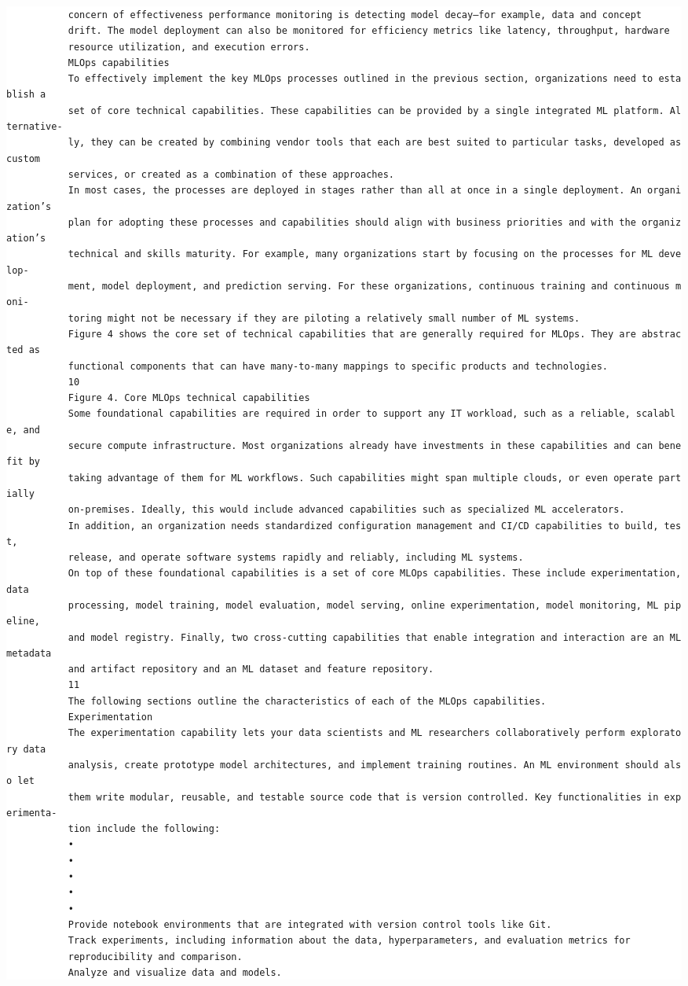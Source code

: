                concern of effectiveness performance monitoring is detecting model decay—for example, data and concept
               drift. The model deployment can also be monitored for efficiency metrics like latency, throughput, hardware
               resource utilization, and execution errors.
               MLOps capabilities
               To effectively implement the key MLOps processes outlined in the previous section, organizations need to establish a
               set of core technical capabilities. These capabilities can be provided by a single integrated ML platform. Alternative-
               ly, they can be created by combining vendor tools that each are best suited to particular tasks, developed as custom
               services, or created as a combination of these approaches.
               In most cases, the processes are deployed in stages rather than all at once in a single deployment. An organization’s
               plan for adopting these processes and capabilities should align with business priorities and with the organization’s
               technical and skills maturity. For example, many organizations start by focusing on the processes for ML develop-
               ment, model deployment, and prediction serving. For these organizations, continuous training and continuous moni-
               toring might not be necessary if they are piloting a relatively small number of ML systems.
               Figure 4 shows the core set of technical capabilities that are generally required for MLOps. They are abstracted as
               functional components that can have many-to-many mappings to specific products and technologies.
               10
               Figure 4. Core MLOps technical capabilities
               Some foundational capabilities are required in order to support any IT workload, such as a reliable, scalable, and
               secure compute infrastructure. Most organizations already have investments in these capabilities and can benefit by
               taking advantage of them for ML workflows. Such capabilities might span multiple clouds, or even operate partially
               on-premises. Ideally, this would include advanced capabilities such as specialized ML accelerators.
               In addition, an organization needs standardized configuration management and CI/CD capabilities to build, test,
               release, and operate software systems rapidly and reliably, including ML systems.
               On top of these foundational capabilities is a set of core MLOps capabilities. These include experimentation, data
               processing, model training, model evaluation, model serving, online experimentation, model monitoring, ML pipeline,
               and model registry. Finally, two cross-cutting capabilities that enable integration and interaction are an ML metadata
               and artifact repository and an ML dataset and feature repository.
               11
               The following sections outline the characteristics of each of the MLOps capabilities.
               Experimentation
               The experimentation capability lets your data scientists and ML researchers collaboratively perform exploratory data
               analysis, create prototype model architectures, and implement training routines. An ML environment should also let
               them write modular, reusable, and testable source code that is version controlled. Key functionalities in experimenta-
               tion include the following:
               •
               •
               •
               •
               •
               Provide notebook environments that are integrated with version control tools like Git.
               Track experiments, including information about the data, hyperparameters, and evaluation metrics for
               reproducibility and comparison.
               Analyze and visualize data and models.